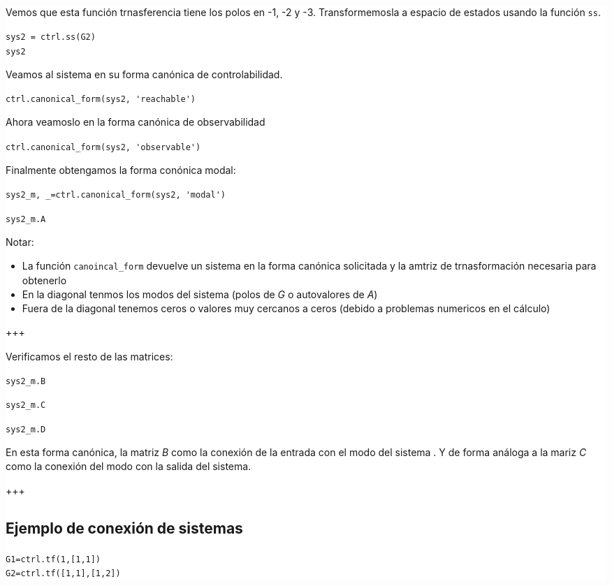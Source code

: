 Vemos que esta función trnasferencia tiene los polos en -1, -2 y -3. Transformemosla a espacio de estados usando la función `ss`.

```{code-cell} ipython3
sys2 = ctrl.ss(G2)
sys2
```

Veamos al sistema en su forma canónica de controlabilidad.

```{code-cell} ipython3
ctrl.canonical_form(sys2, 'reachable')
```

Ahora veamoslo en la forma canónica de observabilidad

```{code-cell} ipython3
ctrl.canonical_form(sys2, 'observable')
```

Finalmente obtengamos la forma conónica modal:

```{code-cell} ipython3
sys2_m, _=ctrl.canonical_form(sys2, 'modal')
```

```{code-cell} ipython3
sys2_m.A
```

Notar:
- La función `canoincal_form` devuelve un sistema en la forma canónica solicitada y la amtriz de trnasformación necesaria para obtenerlo
- En la diagonal tenmos los modos del sistema (polos de $G$ o autovalores de $A$)
- Fuera de la diagonal tenemos ceros o valores muy cercanos a ceros (debido a problemas numericos en el cálculo)

+++

Verificamos el resto de las matrices:

```{code-cell} ipython3
sys2_m.B
```

```{code-cell} ipython3
sys2_m.C
```

```{code-cell} ipython3
sys2_m.D
```

En esta forma canónica, la matriz $B$ como la conexión de la entrada con el modo del sistema . Y de forma análoga a la mariz $C$ como la conexión del modo con la salida del sistema.

+++

## Ejemplo de conexión de sistemas

```{code-cell} ipython3
G1=ctrl.tf(1,[1,1])
G2=ctrl.tf([1,1],[1,2])
```
